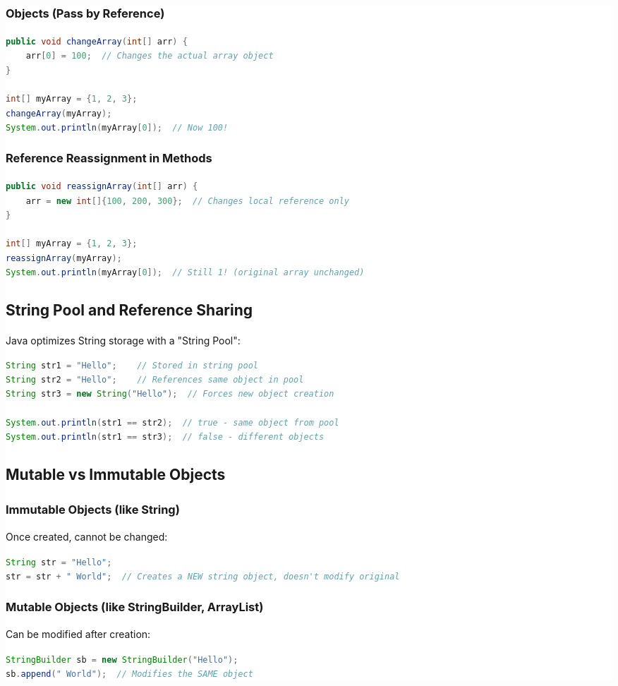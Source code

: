 ### Objects (Pass by Reference)
```java
public void changeArray(int[] arr) {
    arr[0] = 100;  // Changes the actual array object
}

int[] myArray = {1, 2, 3};
changeArray(myArray);
System.out.println(myArray[0]);  // Now 100!
```

### Reference Reassignment in Methods
```java
public void reassignArray(int[] arr) {
    arr = new int[]{100, 200, 300};  // Changes local reference only
}

int[] myArray = {1, 2, 3};
reassignArray(myArray);
System.out.println(myArray[0]);  // Still 1! (original array unchanged)
```

## String Pool and Reference Sharing

Java optimizes String storage with a "String Pool":

```java
String str1 = "Hello";    // Stored in string pool
String str2 = "Hello";    // References same object in pool
String str3 = new String("Hello");  // Forces new object creation

System.out.println(str1 == str2);  // true - same object from pool
System.out.println(str1 == str3);  // false - different objects
```

## Mutable vs Immutable Objects

### Immutable Objects (like String)
Once created, cannot be changed:

```java
String str = "Hello";
str = str + " World";  // Creates a NEW string object, doesn't modify original
```

### Mutable Objects (like StringBuilder, ArrayList)
Can be modified after creation:

```java
StringBuilder sb = new StringBuilder("Hello");
sb.append(" World");  // Modifies the SAME object
```
